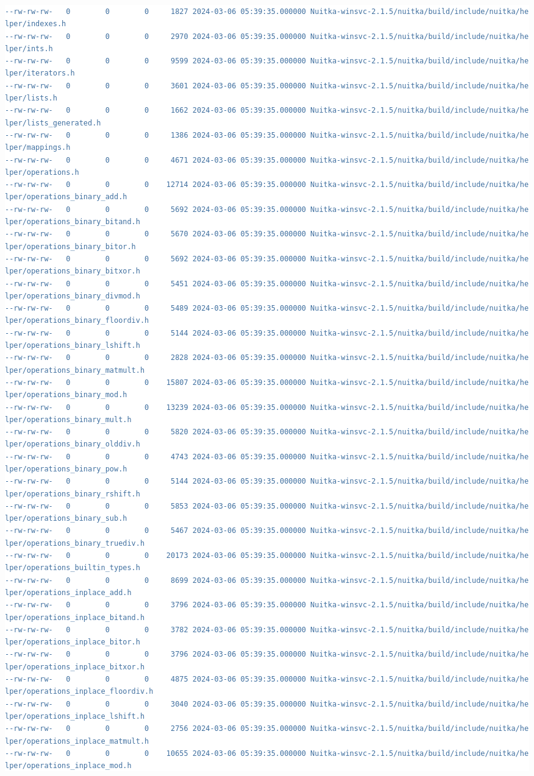 ```diff
--rw-rw-rw-   0        0        0     1827 2024-03-06 05:39:35.000000 Nuitka-winsvc-2.1.5/nuitka/build/include/nuitka/helper/indexes.h
--rw-rw-rw-   0        0        0     2970 2024-03-06 05:39:35.000000 Nuitka-winsvc-2.1.5/nuitka/build/include/nuitka/helper/ints.h
--rw-rw-rw-   0        0        0     9599 2024-03-06 05:39:35.000000 Nuitka-winsvc-2.1.5/nuitka/build/include/nuitka/helper/iterators.h
--rw-rw-rw-   0        0        0     3601 2024-03-06 05:39:35.000000 Nuitka-winsvc-2.1.5/nuitka/build/include/nuitka/helper/lists.h
--rw-rw-rw-   0        0        0     1662 2024-03-06 05:39:35.000000 Nuitka-winsvc-2.1.5/nuitka/build/include/nuitka/helper/lists_generated.h
--rw-rw-rw-   0        0        0     1386 2024-03-06 05:39:35.000000 Nuitka-winsvc-2.1.5/nuitka/build/include/nuitka/helper/mappings.h
--rw-rw-rw-   0        0        0     4671 2024-03-06 05:39:35.000000 Nuitka-winsvc-2.1.5/nuitka/build/include/nuitka/helper/operations.h
--rw-rw-rw-   0        0        0    12714 2024-03-06 05:39:35.000000 Nuitka-winsvc-2.1.5/nuitka/build/include/nuitka/helper/operations_binary_add.h
--rw-rw-rw-   0        0        0     5692 2024-03-06 05:39:35.000000 Nuitka-winsvc-2.1.5/nuitka/build/include/nuitka/helper/operations_binary_bitand.h
--rw-rw-rw-   0        0        0     5670 2024-03-06 05:39:35.000000 Nuitka-winsvc-2.1.5/nuitka/build/include/nuitka/helper/operations_binary_bitor.h
--rw-rw-rw-   0        0        0     5692 2024-03-06 05:39:35.000000 Nuitka-winsvc-2.1.5/nuitka/build/include/nuitka/helper/operations_binary_bitxor.h
--rw-rw-rw-   0        0        0     5451 2024-03-06 05:39:35.000000 Nuitka-winsvc-2.1.5/nuitka/build/include/nuitka/helper/operations_binary_divmod.h
--rw-rw-rw-   0        0        0     5489 2024-03-06 05:39:35.000000 Nuitka-winsvc-2.1.5/nuitka/build/include/nuitka/helper/operations_binary_floordiv.h
--rw-rw-rw-   0        0        0     5144 2024-03-06 05:39:35.000000 Nuitka-winsvc-2.1.5/nuitka/build/include/nuitka/helper/operations_binary_lshift.h
--rw-rw-rw-   0        0        0     2828 2024-03-06 05:39:35.000000 Nuitka-winsvc-2.1.5/nuitka/build/include/nuitka/helper/operations_binary_matmult.h
--rw-rw-rw-   0        0        0    15807 2024-03-06 05:39:35.000000 Nuitka-winsvc-2.1.5/nuitka/build/include/nuitka/helper/operations_binary_mod.h
--rw-rw-rw-   0        0        0    13239 2024-03-06 05:39:35.000000 Nuitka-winsvc-2.1.5/nuitka/build/include/nuitka/helper/operations_binary_mult.h
--rw-rw-rw-   0        0        0     5820 2024-03-06 05:39:35.000000 Nuitka-winsvc-2.1.5/nuitka/build/include/nuitka/helper/operations_binary_olddiv.h
--rw-rw-rw-   0        0        0     4743 2024-03-06 05:39:35.000000 Nuitka-winsvc-2.1.5/nuitka/build/include/nuitka/helper/operations_binary_pow.h
--rw-rw-rw-   0        0        0     5144 2024-03-06 05:39:35.000000 Nuitka-winsvc-2.1.5/nuitka/build/include/nuitka/helper/operations_binary_rshift.h
--rw-rw-rw-   0        0        0     5853 2024-03-06 05:39:35.000000 Nuitka-winsvc-2.1.5/nuitka/build/include/nuitka/helper/operations_binary_sub.h
--rw-rw-rw-   0        0        0     5467 2024-03-06 05:39:35.000000 Nuitka-winsvc-2.1.5/nuitka/build/include/nuitka/helper/operations_binary_truediv.h
--rw-rw-rw-   0        0        0    20173 2024-03-06 05:39:35.000000 Nuitka-winsvc-2.1.5/nuitka/build/include/nuitka/helper/operations_builtin_types.h
--rw-rw-rw-   0        0        0     8699 2024-03-06 05:39:35.000000 Nuitka-winsvc-2.1.5/nuitka/build/include/nuitka/helper/operations_inplace_add.h
--rw-rw-rw-   0        0        0     3796 2024-03-06 05:39:35.000000 Nuitka-winsvc-2.1.5/nuitka/build/include/nuitka/helper/operations_inplace_bitand.h
--rw-rw-rw-   0        0        0     3782 2024-03-06 05:39:35.000000 Nuitka-winsvc-2.1.5/nuitka/build/include/nuitka/helper/operations_inplace_bitor.h
--rw-rw-rw-   0        0        0     3796 2024-03-06 05:39:35.000000 Nuitka-winsvc-2.1.5/nuitka/build/include/nuitka/helper/operations_inplace_bitxor.h
--rw-rw-rw-   0        0        0     4875 2024-03-06 05:39:35.000000 Nuitka-winsvc-2.1.5/nuitka/build/include/nuitka/helper/operations_inplace_floordiv.h
--rw-rw-rw-   0        0        0     3040 2024-03-06 05:39:35.000000 Nuitka-winsvc-2.1.5/nuitka/build/include/nuitka/helper/operations_inplace_lshift.h
--rw-rw-rw-   0        0        0     2756 2024-03-06 05:39:35.000000 Nuitka-winsvc-2.1.5/nuitka/build/include/nuitka/helper/operations_inplace_matmult.h
--rw-rw-rw-   0        0        0    10655 2024-03-06 05:39:35.000000 Nuitka-winsvc-2.1.5/nuitka/build/include/nuitka/helper/operations_inplace_mod.h
```